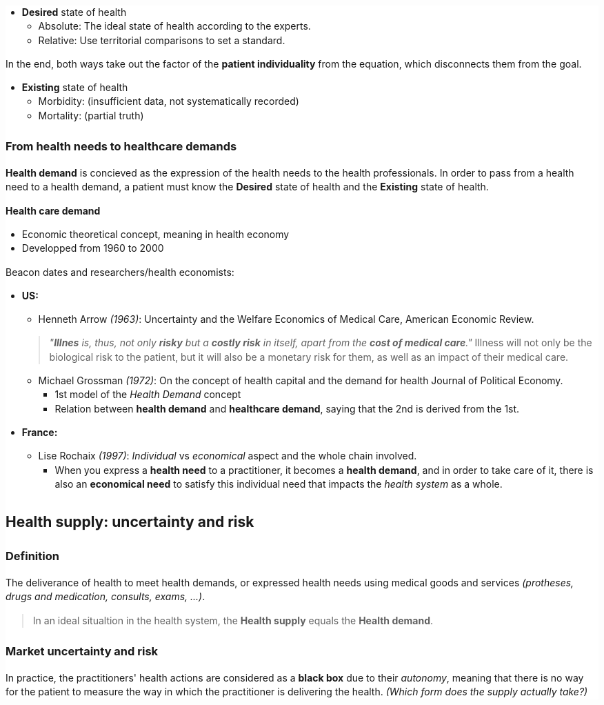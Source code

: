 - **Desired** state of health
  - Absolute: The ideal state of health according to the experts.
  - Relative: Use territorial comparisons to set a standard.

In the end, both ways take out the factor of the **patient individuality** from the equation, which disconnects them from the goal.

- **Existing** state of health
  - Morbidity: (insufficient data, not systematically recorded)
  - Mortality: (partial truth)

### From health needs to healthcare demands

**Health demand** is concieved as the expression of the health needs to the health professionals. In order to pass from a health need to a health demand, a patient must know the **Desired** state of health and the **Existing** state of health.

**Health care demand**
- Economic theoretical concept, meaning in health economy
- Developped from 1960 to 2000

Beacon dates and researchers/health economists:
- **US:**
  - Henneth Arrow _(1963)_: Uncertainty and the Welfare Economics of Medical Care, American Economic Review.
  > _"**Illnes** is, thus, not only **risky** but a **costly risk** in itself, apart from the **cost of medical care**."_
  > Illness will not only be the biological risk to the patient, but it will also be a monetary risk for them, as well as an impact of their medical care.
  - Michael Grossman _(1972)_: On the concept of health capital and the demand for health Journal of Political Economy.
    - 1st model of the _Health Demand_ concept
    - Relation between **health demand** and **healthcare demand**, saying that the 2nd is derived from the 1st.
  
- **France:**
  - Lise Rochaix _(1997)_: _Individual_ vs _economical_ aspect and the whole chain involved.
    - When you express a **health need** to a practitioner, it becomes a **health demand**, and in order to take care of it, there is also an **economical need** to satisfy this individual need that impacts the _health system_ as a whole.

## Health supply: uncertainty and risk
### Definition

The deliverance of health to meet health demands, or expressed health needs using medical goods and services _(protheses, drugs and medication, consults, exams, ...)_.

> In an ideal situaltion in the health system, the **Health supply** equals the **Health demand**.

### Market uncertainty and risk

In practice, the practitioners' health actions are considered as a **black box** due to their _autonomy_, meaning that there is no way for the patient to measure the way in which the practitioner is delivering the health. _(Which form does the supply actually take?)_

